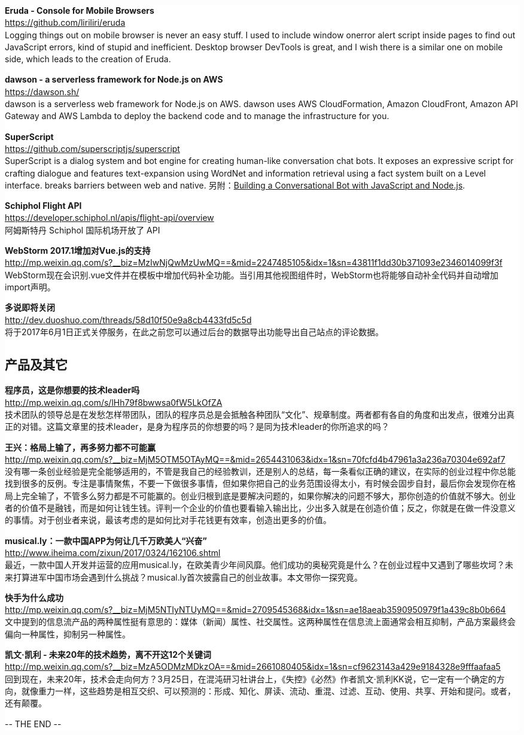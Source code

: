 **Eruda - Console for Mobile Browsers**  
https://github.com/liriliri/eruda  
Logging things out on mobile browser is never an easy stuff. I used to include window onerror alert script inside pages to find out JavaScript errors, kind of stupid and inefficient. Desktop browser DevTools is great, and I wish there is a similar one on mobile side, which leads to the creation of Eruda.

**dawson -  a serverless framework for Node.js on AWS**  
https://dawson.sh/  
dawson is a serverless web framework for Node.js on AWS.
dawson uses AWS CloudFormation, Amazon CloudFront, Amazon API Gateway and AWS Lambda to deploy the backend code and to manage the infrastructure for you.

**SuperScript**  
https://github.com/superscriptjs/superscript  
SuperScript is a dialog system and bot engine for creating human-like conversation chat bots. It exposes an expressive script for crafting dialogue and features text-expansion using WordNet and information retrieval using a fact system built on a Level interface.
breaks barriers between web and native. 另附：[Building a Conversational Bot with JavaScript and Node.js](http://developer.telerik.com/content-types/tutorials/building-conversational-bot-javascript/).

**Schiphol Flight API**  
https://developer.schiphol.nl/apis/flight-api/overview  
阿姆斯特丹 Schiphol 国际机场开放了 API

**WebStorm 2017.1增加对Vue.js的支持**  
http://mp.weixin.qq.com/s?__biz=MzIwNjQwMzUwMQ==&mid=2247485105&idx=1&sn=43811f1dd30b371093e2346014099f3f  
WebStorm现在会识别.vue文件并在模板中增加代码补全功能。当引用其他视图组件时，WebStorm也将能够自动补全代码并自动增加import声明。

**多说即将关闭**  
http://dev.duoshuo.com/threads/58d10f50e9a8cb4433fd5c5d  
将于2017年6月1日正式关停服务，在此之前您可以通过后台的数据导出功能导出自己站点的评论数据。 

## 产品及其它

**程序员，这是你想要的技术leader吗**  
http://mp.weixin.qq.com/s/lHh79f8bwwsa0fW5LkOfZA  
技术团队的领导总是在发愁怎样带团队，团队的程序员总是会抵触各种团队“文化”、规章制度。两者都有各自的角度和出发点，很难分出真正的对错。这篇文章里的技术leader，是身为程序员的你想要的吗？是同为技术leader的你所追求的吗？

**王兴：格局上输了，再多努力都不可能赢**  
http://mp.weixin.qq.com/s?__biz=MjM5OTM5OTAyMQ==&mid=2654431063&idx=1&sn=70fcfd4b47961a3a236a70304e692af7  
没有哪一条创业经验是完全能够适用的，不管是我自己的经验教训，还是别人的总结，每一条看似正确的建议，在实际的创业过程中你总能找到很多的反例。专注是事情聚焦，不要一下做很多事情，但如果你把自己的业务范围设得太小，有时候会固步自封，最后你会发现你在格局上完全输了，不管多么努力都是不可能赢的。创业归根到底是要解决问题的，如果你解决的问题不够大，那你创造的价值就不够大。创业者的价值不是融钱，而是如何让钱生钱。评判一个企业的价值也要看输入输出比，少出多入就是在创造价值；反之，你就是在做一件没意义的事情。对于创业者来说，最该考虑的是如何比对手花钱更有效率，创造出更多的价值。

**musical.ly：一款中国APP为何让几千万欧美人“兴奋”**  
http://www.iheima.com/zixun/2017/0324/162106.shtml  
最近，一款中国人开发并运营的应用musical.ly，在欧美青少年间风靡。他们成功的奥秘究竟是什么？在创业过程中又遇到了哪些坎坷？未来打算进军中国市场会遇到什么挑战？musical.ly首次披露自己的创业故事。本文带你一探究竟。

**快手为什么成功**  
http://mp.weixin.qq.com/s?__biz=MjM5NTIyNTUyMQ==&mid=2709545368&idx=1&sn=ae18aeab3590950979f1a439c8b0b664  
文中提到的信息流产品的两种属性挺有意思的：媒体（新闻）属性、社交属性。这两种属性在信息流上面通常会相互抑制，产品方案最终会偏向一种属性，抑制另一种属性。

**凯文·凯利 - 未来20年的技术趋势，离不开这12个关键词**  
http://mp.weixin.qq.com/s?__biz=MzA5ODMzMDkzOA==&mid=2661080405&idx=1&sn=cf9623143a429e9184328e9fffaafaa5  
回到现在，未来20年，技术会走向何方？3月25日，在混沌研习社讲台上，《失控》《必然》作者凯文·凯利KK说，它一定有一个确定的方向，就像重力一样，这些趋势是相互交织、可以预测的：形成、知化、屏读、流动、重混、过滤、互动、使用、共享、开始和提问。或者，还有颠覆。

-- THE END --
